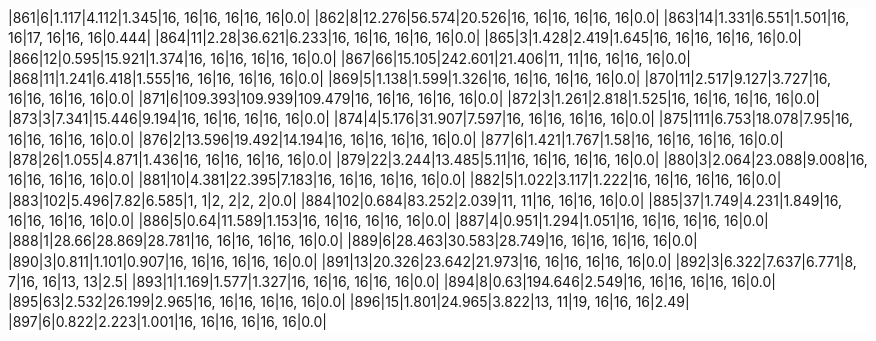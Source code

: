 |861|6|1.117|4.112|1.345|16, 16|16, 16|16, 16|0.0|
|862|8|12.276|56.574|20.526|16, 16|16, 16|16, 16|0.0|
|863|14|1.331|6.551|1.501|16, 16|17, 16|16, 16|0.444|
|864|11|2.28|36.621|6.233|16, 16|16, 16|16, 16|0.0|
|865|3|1.428|2.419|1.645|16, 16|16, 16|16, 16|0.0|
|866|12|0.595|15.921|1.374|16, 16|16, 16|16, 16|0.0|
|867|66|15.105|242.601|21.406|11, 11|16, 16|16, 16|0.0|
|868|11|1.241|6.418|1.555|16, 16|16, 16|16, 16|0.0|
|869|5|1.138|1.599|1.326|16, 16|16, 16|16, 16|0.0|
|870|11|2.517|9.127|3.727|16, 16|16, 16|16, 16|0.0|
|871|6|109.393|109.939|109.479|16, 16|16, 16|16, 16|0.0|
|872|3|1.261|2.818|1.525|16, 16|16, 16|16, 16|0.0|
|873|3|7.341|15.446|9.194|16, 16|16, 16|16, 16|0.0|
|874|4|5.176|31.907|7.597|16, 16|16, 16|16, 16|0.0|
|875|111|6.753|18.078|7.95|16, 16|16, 16|16, 16|0.0|
|876|2|13.596|19.492|14.194|16, 16|16, 16|16, 16|0.0|
|877|6|1.421|1.767|1.58|16, 16|16, 16|16, 16|0.0|
|878|26|1.055|4.871|1.436|16, 16|16, 16|16, 16|0.0|
|879|22|3.244|13.485|5.11|16, 16|16, 16|16, 16|0.0|
|880|3|2.064|23.088|9.008|16, 16|16, 16|16, 16|0.0|
|881|10|4.381|22.395|7.183|16, 16|16, 16|16, 16|0.0|
|882|5|1.022|3.117|1.222|16, 16|16, 16|16, 16|0.0|
|883|102|5.496|7.82|6.585|1, 1|2, 2|2, 2|0.0|
|884|102|0.684|83.252|2.039|11, 11|16, 16|16, 16|0.0|
|885|37|1.749|4.231|1.849|16, 16|16, 16|16, 16|0.0|
|886|5|0.64|11.589|1.153|16, 16|16, 16|16, 16|0.0|
|887|4|0.951|1.294|1.051|16, 16|16, 16|16, 16|0.0|
|888|1|28.66|28.869|28.781|16, 16|16, 16|16, 16|0.0|
|889|6|28.463|30.583|28.749|16, 16|16, 16|16, 16|0.0|
|890|3|0.811|1.101|0.907|16, 16|16, 16|16, 16|0.0|
|891|13|20.326|23.642|21.973|16, 16|16, 16|16, 16|0.0|
|892|3|6.322|7.637|6.771|8, 7|16, 16|13, 13|2.5|
|893|1|1.169|1.577|1.327|16, 16|16, 16|16, 16|0.0|
|894|8|0.63|194.646|2.549|16, 16|16, 16|16, 16|0.0|
|895|63|2.532|26.199|2.965|16, 16|16, 16|16, 16|0.0|
|896|15|1.801|24.965|3.822|13, 11|19, 16|16, 16|2.49|
|897|6|0.822|2.223|1.001|16, 16|16, 16|16, 16|0.0|